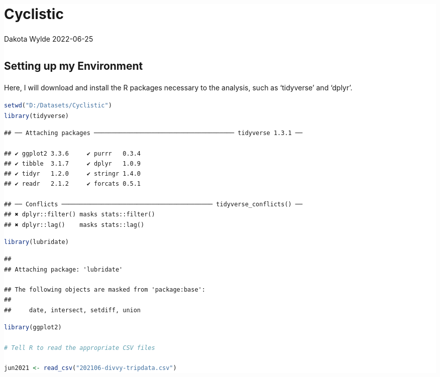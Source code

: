 Cyclistic
================
Dakota Wylde
2022-06-25

## Setting up my Environment

Here, I will download and install the R packages necessary to the
analysis, such as ‘tidyverse’ and ‘dplyr’.

``` r
setwd("D:/Datasets/Cyclistic")
library(tidyverse)
```

    ## ── Attaching packages ─────────────────────────────────────── tidyverse 1.3.1 ──

    ## ✔ ggplot2 3.3.6     ✔ purrr   0.3.4
    ## ✔ tibble  3.1.7     ✔ dplyr   1.0.9
    ## ✔ tidyr   1.2.0     ✔ stringr 1.4.0
    ## ✔ readr   2.1.2     ✔ forcats 0.5.1

    ## ── Conflicts ────────────────────────────────────────── tidyverse_conflicts() ──
    ## ✖ dplyr::filter() masks stats::filter()
    ## ✖ dplyr::lag()    masks stats::lag()

``` r
library(lubridate) 
```

    ## 
    ## Attaching package: 'lubridate'

    ## The following objects are masked from 'package:base':
    ## 
    ##     date, intersect, setdiff, union

``` r
library(ggplot2)

# Tell R to read the appropriate CSV files

jun2021 <- read_csv("202106-divvy-tripdata.csv")
```
